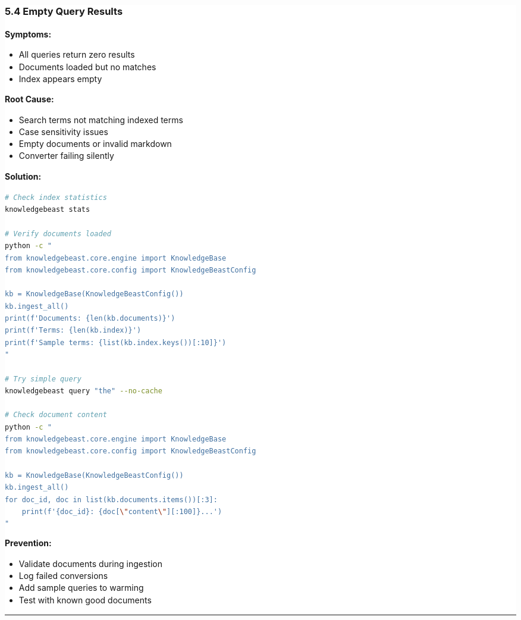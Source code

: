 ### 5.4 Empty Query Results

**Symptoms:**
- All queries return zero results
- Documents loaded but no matches
- Index appears empty

**Root Cause:**
- Search terms not matching indexed terms
- Case sensitivity issues
- Empty documents or invalid markdown
- Converter failing silently

**Solution:**
```bash
# Check index statistics
knowledgebeast stats

# Verify documents loaded
python -c "
from knowledgebeast.core.engine import KnowledgeBase
from knowledgebeast.core.config import KnowledgeBeastConfig

kb = KnowledgeBase(KnowledgeBeastConfig())
kb.ingest_all()
print(f'Documents: {len(kb.documents)}')
print(f'Terms: {len(kb.index)}')
print(f'Sample terms: {list(kb.index.keys())[:10]}')
"

# Try simple query
knowledgebeast query "the" --no-cache

# Check document content
python -c "
from knowledgebeast.core.engine import KnowledgeBase
from knowledgebeast.core.config import KnowledgeBeastConfig

kb = KnowledgeBase(KnowledgeBeastConfig())
kb.ingest_all()
for doc_id, doc in list(kb.documents.items())[:3]:
    print(f'{doc_id}: {doc[\"content\"][:100]}...')
"
```

**Prevention:**
- Validate documents during ingestion
- Log failed conversions
- Add sample queries to warming
- Test with known good documents

---
